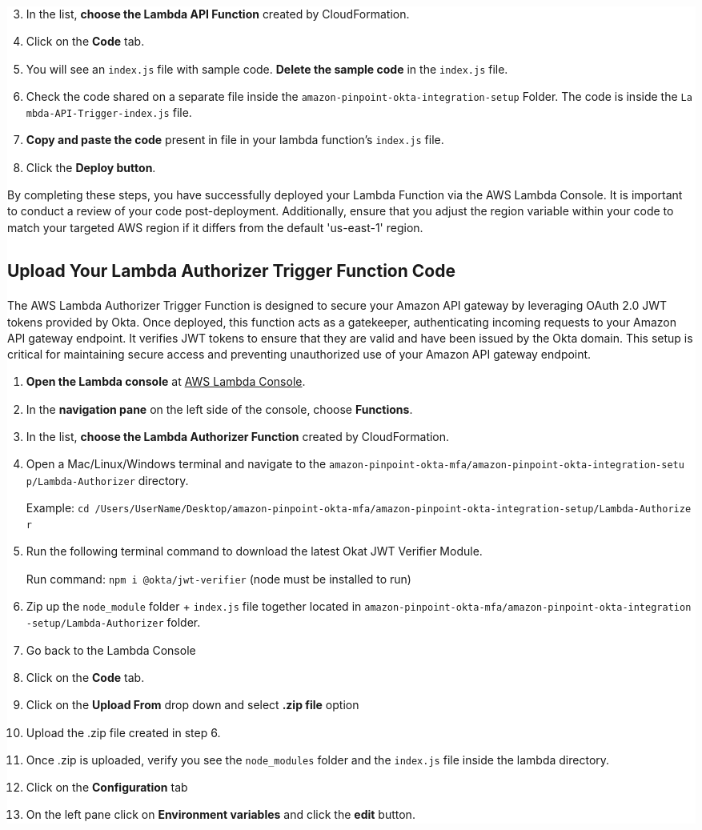 3. In the list, **choose the Lambda API Function** created by CloudFormation.

4. Click on the **Code** tab.

5. You will see an `index.js` file with sample code. **Delete the sample code** in the `index.js` file.

6. Check the code shared on a separate file inside the `amazon-pinpoint-okta-integration-setup` Folder. The code is inside the `Lambda-API-Trigger-index.js` file.

7. **Copy and paste the code** present in file in your lambda function’s `index.js` file.

8. Click the **Deploy button**.

By completing these steps, you have successfully deployed your Lambda Function via the AWS Lambda Console. It is important to conduct a review of your code post-deployment. Additionally, ensure that you adjust the region variable within your code to match your targeted AWS region if it differs from the default 'us-east-1' region.

## Upload Your Lambda Authorizer Trigger Function Code

The AWS Lambda Authorizer Trigger Function is designed to secure your Amazon API gateway by leveraging OAuth 2.0 JWT tokens provided by Okta. Once deployed, this function acts as a gatekeeper, authenticating incoming requests to your Amazon API gateway endpoint. It verifies JWT tokens to ensure that they are valid and have been issued by the Okta domain. This setup is critical for maintaining secure access and preventing unauthorized use of your Amazon API gateway endpoint.

1. **Open the Lambda console** at [AWS Lambda Console](https://console.aws.amazon.com/lambda/).

2. In the **navigation pane** on the left side of the console, choose **Functions**.

3. In the list, **choose the Lambda Authorizer Function** created by CloudFormation.

4. Open a Mac/Linux/Windows terminal and navigate to the `amazon-pinpoint-okta-mfa/amazon-pinpoint-okta-integration-setup/Lambda-Authorizer` directory. 

   Example: `cd /Users/UserName/Desktop/amazon-pinpoint-okta-mfa/amazon-pinpoint-okta-integration-setup/Lambda-Authorizer`

5. Run the following terminal command to download the latest Okat JWT Verifier Module.

   Run command: `npm i @okta/jwt-verifier` (node must be installed to run)

6. Zip up the `node_module` folder + `index.js` file together located in `amazon-pinpoint-okta-mfa/amazon-pinpoint-okta-integration-setup/Lambda-Authorizer` folder.

7. Go back to the Lambda Console

8. Click on the **Code** tab.

9. Click on the **Upload From** drop down and select **.zip file** option

10. Upload the .zip file created in step 6.

11. Once .zip is uploaded, verify you see the `node_modules` folder and the `index.js` file inside the lambda directory.

12. Click on the **Configuration** tab

13. On the left pane click on **Environment variables** and click the **edit** button.
